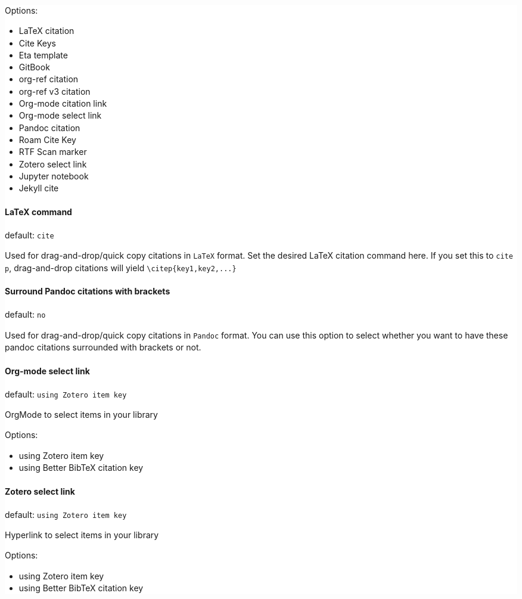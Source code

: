 
Options:

* LaTeX citation
* Cite Keys
* Eta template
* GitBook
* org-ref citation
* org-ref v3 citation
* Org-mode citation link
* Org-mode select link
* Pandoc citation
* Roam Cite Key
* RTF Scan marker
* Zotero select link
* Jupyter notebook
* Jekyll cite


#### LaTeX command

default: `cite`

Used for drag-and-drop/quick copy citations in `LaTeX` format. Set the desired LaTeX citation command here. If you set this to `citep`,
drag-and-drop citations will yield `\citep{key1,key2,...}`



#### Surround Pandoc citations with brackets

default: `no`

Used for drag-and-drop/quick copy citations in `Pandoc` format. You can use this option to select whether you want
to have these pandoc citations surrounded with brackets or not.



#### Org-mode select link

default: `using Zotero item key`

OrgMode to select items in your library

Options:

* using Zotero item key
* using Better BibTeX citation key


#### Zotero select link

default: `using Zotero item key`

Hyperlink to select items in your library

Options:

* using Zotero item key
* using Better BibTeX citation key
